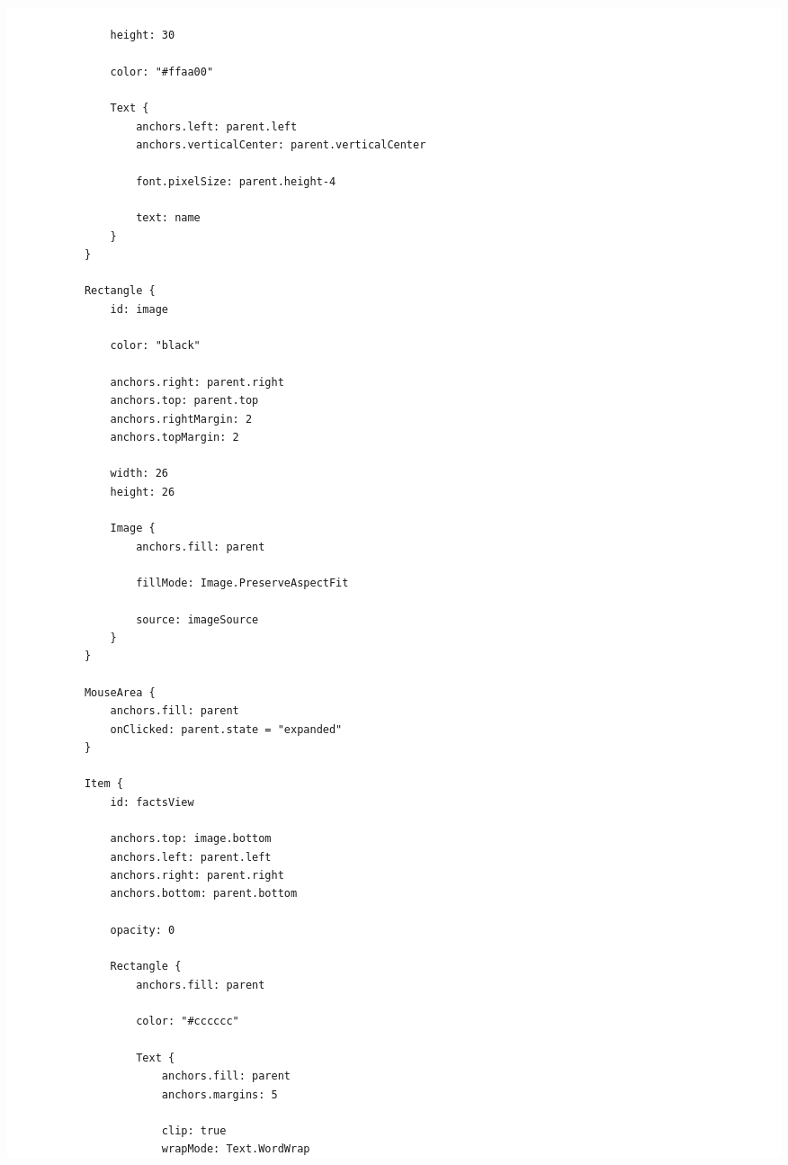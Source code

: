 ```

                height: 30

                color: "#ffaa00"

                Text {
                    anchors.left: parent.left
                    anchors.verticalCenter: parent.verticalCenter

                    font.pixelSize: parent.height-4

                    text: name
                }
            }

            Rectangle {
                id: image

                color: "black"

                anchors.right: parent.right
                anchors.top: parent.top
                anchors.rightMargin: 2
                anchors.topMargin: 2

                width: 26
                height: 26

                Image {
                    anchors.fill: parent

                    fillMode: Image.PreserveAspectFit

                    source: imageSource
                }
            }

            MouseArea {
                anchors.fill: parent
                onClicked: parent.state = "expanded"
            }

            Item {
                id: factsView

                anchors.top: image.bottom
                anchors.left: parent.left
                anchors.right: parent.right
                anchors.bottom: parent.bottom

                opacity: 0

                Rectangle {
                    anchors.fill: parent

                    color: "#cccccc"

                    Text {
                        anchors.fill: parent
                        anchors.margins: 5

                        clip: true
                        wrapMode: Text.WordWrap
```